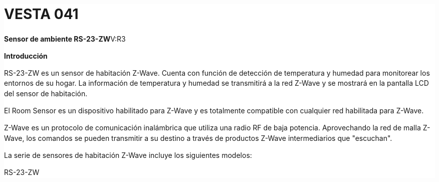 # VESTA 041

**Sensor de ambiente RS-23-ZW**V:R3

**Introducción**

RS-23-ZW es un sensor de habitación Z-Wave. Cuenta con función de detección de temperatura y humedad para monitorear los entornos de su hogar. La información de temperatura y humedad se transmitirá a la red Z-Wave y se mostrará en la pantalla LCD del sensor de habitación.

El Room Sensor es un dispositivo habilitado para Z-Wave y es totalmente compatible con cualquier red habilitada para Z-Wave.

Z-Wave es un protocolo de comunicación inalámbrica que utiliza una radio RF de baja potencia. Aprovechando la red de malla Z-Wave, los comandos se pueden transmitir a su destino a través de productos Z-Wave intermediarios que "escuchan".

La serie de sensores de habitación Z-Wave incluye los siguientes modelos:

RS-23-ZW
